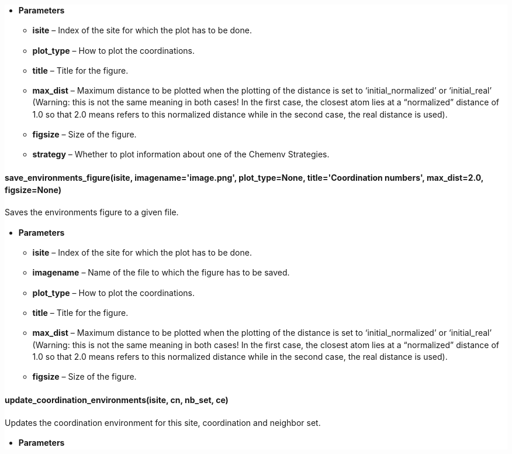
* **Parameters**


    * **isite** – Index of the site for which the plot has to be done.


    * **plot_type** – How to plot the coordinations.


    * **title** – Title for the figure.


    * **max_dist** – Maximum distance to be plotted when the plotting of the distance is set to ‘initial_normalized’
    or ‘initial_real’ (Warning: this is not the same meaning in both cases! In the first case, the
    closest atom lies at a “normalized” distance of 1.0 so that 2.0 means refers to this normalized
    distance while in the second case, the real distance is used).


    * **figsize** – Size of the figure.


    * **strategy** – Whether to plot information about one of the Chemenv Strategies.



#### save_environments_figure(isite, imagename='image.png', plot_type=None, title='Coordination numbers', max_dist=2.0, figsize=None)
Saves the environments figure to a given file.


* **Parameters**


    * **isite** – Index of the site for which the plot has to be done.


    * **imagename** – Name of the file to which the figure has to be saved.


    * **plot_type** – How to plot the coordinations.


    * **title** – Title for the figure.


    * **max_dist** – Maximum distance to be plotted when the plotting of the distance is set to ‘initial_normalized’
    or ‘initial_real’ (Warning: this is not the same meaning in both cases! In the first case, the
    closest atom lies at a “normalized” distance of 1.0 so that 2.0 means refers to this normalized
    distance while in the second case, the real distance is used).


    * **figsize** – Size of the figure.



#### update_coordination_environments(isite, cn, nb_set, ce)
Updates the coordination environment for this site, coordination and neighbor set.


* **Parameters**
